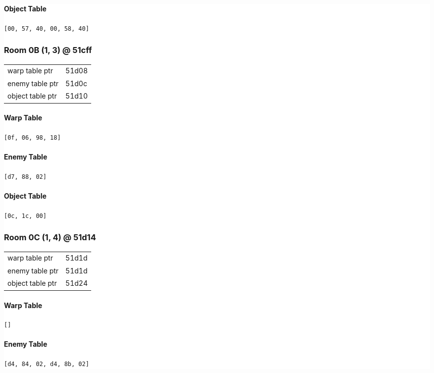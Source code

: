 #### Object Table

```
[00, 57, 40, 00, 58, 40]
```

### Room 0B (1, 3) @ 51cff

| | |
|-|-|
| warp table ptr | 51d08 |
| enemy table ptr | 51d0c |
| object table ptr | 51d10 |

#### Warp Table

```
[0f, 06, 98, 18]
```

#### Enemy Table

```
[d7, 88, 02]
```

#### Object Table

```
[0c, 1c, 00]
```

### Room 0C (1, 4) @ 51d14

| | |
|-|-|
| warp table ptr | 51d1d |
| enemy table ptr | 51d1d |
| object table ptr | 51d24 |

#### Warp Table

```
[]
```

#### Enemy Table

```
[d4, 84, 02, d4, 8b, 02]
```
